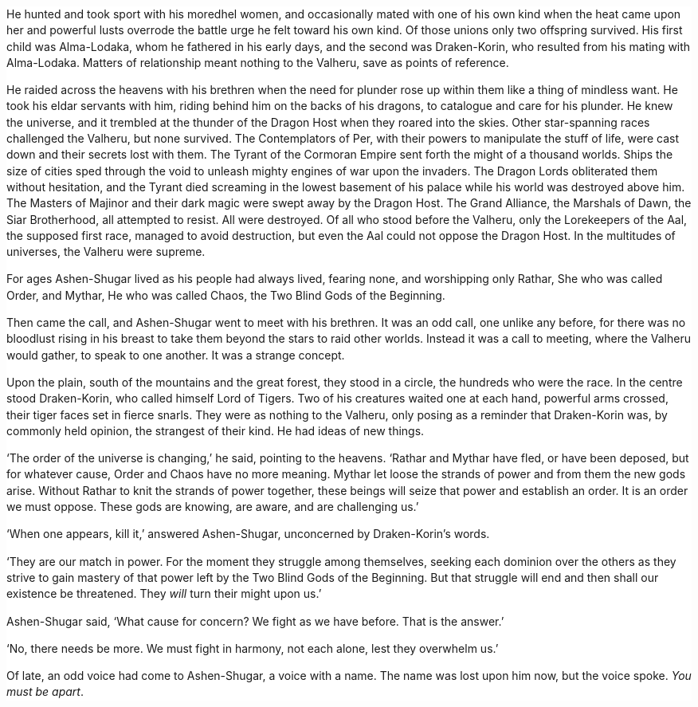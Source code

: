 He hunted and took sport with his moredhel women, and occasionally mated with one of his own kind when the heat came upon her and powerful lusts overrode the battle urge he felt toward his own kind. Of those unions only two offspring survived. His first child was Alma-Lodaka, whom he fathered in his early days, and the second was Draken-Korin, who resulted from his mating with Alma-Lodaka. Matters of relationship meant nothing to the Valheru, save as points of reference.

He raided across the heavens with his brethren when the need for plunder rose up within them like a thing of mindless want. He took his eldar servants with him, riding behind him on the backs of his dragons, to catalogue and care for his plunder. He knew the universe, and it trembled at the thunder of the Dragon Host when they roared into the skies. Other star-spanning races challenged the Valheru, but none survived. The Contemplators of Per, with their powers to manipulate the stuff of life, were cast down and their secrets lost with them. The Tyrant of the Cormoran Empire sent forth the might of a thousand worlds. Ships the size of cities sped through the void to unleash mighty engines of war upon the invaders. The Dragon Lords obliterated them without hesitation, and the Tyrant died screaming in the lowest basement of his palace while his world was destroyed above him. The Masters of Majinor and their dark magic were swept away by the Dragon Host. The Grand Alliance, the Marshals of Dawn, the Siar Brotherhood, all attempted to resist. All were destroyed. Of all who stood before the Valheru, only the Lorekeepers of the Aal, the supposed first race, managed to avoid destruction, but even the Aal could not oppose the Dragon Host. In the multitudes of universes, the Valheru were supreme.

For ages Ashen-Shugar lived as his people had always lived, fearing none, and worshipping only Rathar, She who was called Order, and Mythar, He who was called Chaos, the Two Blind Gods of the Beginning.

Then came the call, and Ashen-Shugar went to meet with his brethren. It was an odd call, one unlike any before, for there was no bloodlust rising in his breast to take them beyond the stars to raid other worlds. Instead it was a call to meeting, where the Valheru would gather, to speak to one another. It was a strange concept.

Upon the plain, south of the mountains and the great forest, they stood in a circle, the hundreds who were the race. In the centre stood Draken-Korin, who called himself Lord of Tigers. Two of his creatures waited one at each hand, powerful arms crossed, their tiger faces set in fierce snarls. They were as nothing to the Valheru, only posing as a reminder that Draken-Korin was, by commonly held opinion, the strangest of their kind. He had ideas of new things.

‘The order of the universe is changing,’ he said, pointing to the heavens. ‘Rathar and Mythar have fled, or have been deposed, but for whatever cause, Order and Chaos have no more meaning. Mythar let loose the strands of power and from them the new gods arise. Without Rathar to knit the strands of power together, these beings will seize that power and establish an order. It is an order we must oppose. These gods are knowing, are aware, and are challenging us.’

‘When one appears, kill it,’ answered Ashen-Shugar, unconcerned by Draken-Korin’s words.

‘They are our match in power. For the moment they struggle among themselves, seeking each dominion over the others as they strive to gain mastery of that power left by the Two Blind Gods of the Beginning. But that struggle will end and then shall our existence be threatened. They _will_ turn their might upon us.’

Ashen-Shugar said, ‘What cause for concern? We fight as we have before. That is the answer.’

‘No, there needs be more. We must fight in harmony, not each alone, lest they overwhelm us.’

Of late, an odd voice had come to Ashen-Shugar, a voice with a name. The name was lost upon him now, but the voice spoke. _You must be apart_.
